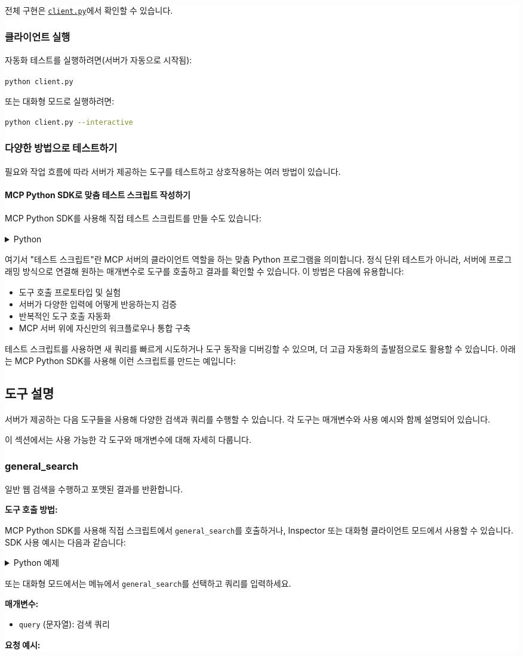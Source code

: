 전체 구현은 [`client.py`](../../../../05-AdvancedTopics/web-search-mcp/client.py)에서 확인할 수 있습니다.

### 클라이언트 실행

자동화 테스트를 실행하려면(서버가 자동으로 시작됨):

```bash
python client.py
```

또는 대화형 모드로 실행하려면:

```bash
python client.py --interactive
```

### 다양한 방법으로 테스트하기

필요와 작업 흐름에 따라 서버가 제공하는 도구를 테스트하고 상호작용하는 여러 방법이 있습니다.

#### MCP Python SDK로 맞춤 테스트 스크립트 작성하기
MCP Python SDK를 사용해 직접 테스트 스크립트를 만들 수도 있습니다:

<details><summary>Python</summary></details>

여기서 "테스트 스크립트"란 MCP 서버의 클라이언트 역할을 하는 맞춤 Python 프로그램을 의미합니다. 정식 단위 테스트가 아니라, 서버에 프로그래밍 방식으로 연결해 원하는 매개변수로 도구를 호출하고 결과를 확인할 수 있습니다. 이 방법은 다음에 유용합니다:
- 도구 호출 프로토타입 및 실험
- 서버가 다양한 입력에 어떻게 반응하는지 검증
- 반복적인 도구 호출 자동화
- MCP 서버 위에 자신만의 워크플로우나 통합 구축

테스트 스크립트를 사용하면 새 쿼리를 빠르게 시도하거나 도구 동작을 디버깅할 수 있으며, 더 고급 자동화의 출발점으로도 활용할 수 있습니다. 아래는 MCP Python SDK를 사용해 이런 스크립트를 만드는 예입니다:

## 도구 설명

서버가 제공하는 다음 도구들을 사용해 다양한 검색과 쿼리를 수행할 수 있습니다. 각 도구는 매개변수와 사용 예시와 함께 설명되어 있습니다.

이 섹션에서는 사용 가능한 각 도구와 매개변수에 대해 자세히 다룹니다.

### general_search

일반 웹 검색을 수행하고 포맷된 결과를 반환합니다.

**도구 호출 방법:**

MCP Python SDK를 사용해 직접 스크립트에서 `general_search`를 호출하거나, Inspector 또는 대화형 클라이언트 모드에서 사용할 수 있습니다. SDK 사용 예시는 다음과 같습니다:

<details><summary>Python 예제</summary></details>

또는 대화형 모드에서는 메뉴에서 `general_search`를 선택하고 쿼리를 입력하세요.

**매개변수:**
- `query` (문자열): 검색 쿼리

**요청 예시:**
